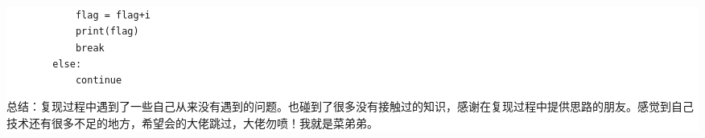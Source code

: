 ```
            flag = flag+i
            print(flag)
            break
        else:
            continue
```

总结：复现过程中遇到了一些自己从来没有遇到的问题。也碰到了很多没有接触过的知识，感谢在复现过程中提供思路的朋友。感觉到自己技术还有很多不足的地方，希望会的大佬跳过，大佬勿喷！我就是菜弟弟。
